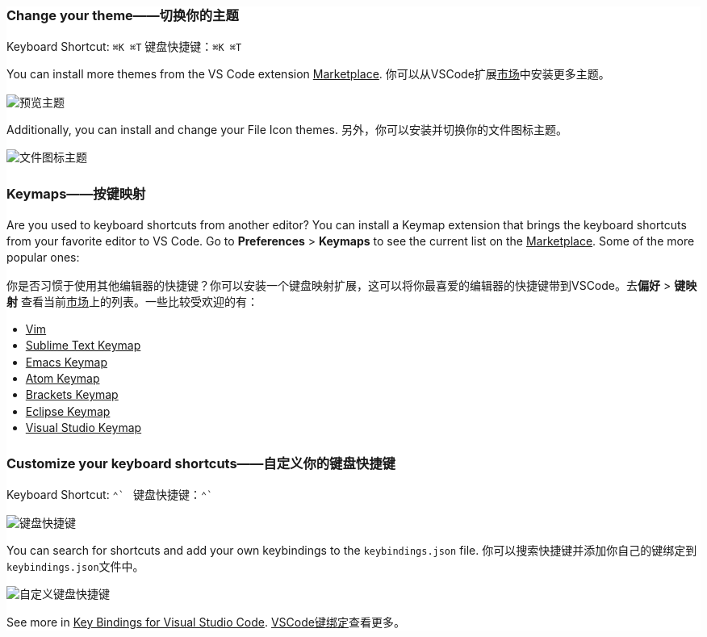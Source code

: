 ### Change your theme——切换你的主题

Keyboard Shortcut: `⌘K ⌘T`
键盘快捷键：`⌘K ⌘T`

You can install more themes from the VS Code extension [Marketplace](https://marketplace.visualstudio.com/search?target=VSCode&category=Themes&sortBy=Downloads).
你可以从VSCode扩展[市场](https://marketplace.visualstudio.com/search?target=VSCode&category=Themes&sortBy=Download)中安装更多主题。

![预览主题](PreviewThemes.gif)

Additionally, you can install and change your File Icon themes.
另外，你可以安装并切换你的文件图标主题。

![文件图标主题](PreviewFileIconThemes.gif)

### Keymaps——按键映射

Are you used to keyboard shortcuts from another editor? You can install a Keymap extension that brings the keyboard shortcuts from your favorite editor to VS Code. Go to **Preferences** > **Keymaps** to see the current list on the [Marketplace](https://marketplace.visualstudio.com/search?target=VSCode&category=Keymaps&sortBy=Downloads). Some of the more popular ones:

你是否习惯于使用其他编辑器的快捷键？你可以安装一个键盘映射扩展，这可以将你最喜爱的编辑器的快捷键带到VSCode。去**偏好** > **键映射** 查看当前[市场](https://marketplace.visualstudio.com/search?target=VSCode&category=Keymaps&sortBy=Downloads)上的列表。一些比较受欢迎的有：

* [Vim](https://marketplace.visualstudio.com/items?itemName=vscodevim.vim)
* [Sublime Text Keymap](https://marketplace.visualstudio.com/items?itemName=ms-vscode.sublime-keybindings)
* [Emacs Keymap](https://marketplace.visualstudio.com/items?itemName=hiro-sun.vscode-emacs)
* [Atom Keymap](https://marketplace.visualstudio.com/items?itemName=ms-vscode.atom-keybindings)
* [Brackets Keymap](https://marketplace.visualstudio.com/items?itemName=ms-vscode.brackets-keybindings)
* [Eclipse Keymap](https://marketplace.visualstudio.com/items?itemName=alphabotsec.vscode-eclipse-keybindings)
* [Visual Studio Keymap](https://marketplace.visualstudio.com/items?itemName=ms-vscode.vs-keybindings)

### Customize your keyboard shortcuts——自定义你的键盘快捷键

Keyboard Shortcut: ``⌃` ``
键盘快捷键：``⌃` ``

![键盘快捷键](keyboard-shortcuts.png)

You can search for shortcuts and add your own keybindings to the `keybindings.json` file.
你可以搜索快捷键并添加你自己的键绑定到`keybindings.json`文件中。

![自定义键盘快捷键](KeyboardShortcuts.gif)

See more in [Key Bindings for Visual Studio Code](/vscode_docs/getstarted/keybindings).
[VSCode键绑定](/vscode_docs/getstarted/keybindings)查看更多。
